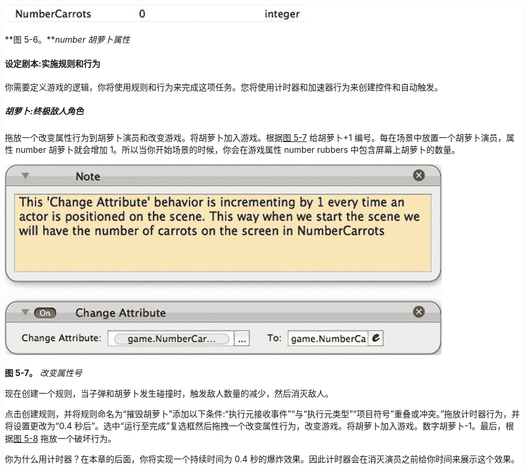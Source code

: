 ![Image](img/9781430242789_Fig05-06.jpg)

**图 5-6。***number 胡萝卜属性*

#### 设定剧本:实施规则和行为

你需要定义游戏的逻辑，你将使用规则和行为来完成这项任务。您将使用计时器和加速器行为来创建控件和自动触发。

##### 胡萝卜:终极敌人角色

拖放一个改变属性行为到胡萝卜演员和改变游戏。将胡萝卜加入游戏。根据[图 5-7](#fig_5_7) 给胡萝卜+1 编号。每在场景中放置一个胡萝卜演员，属性 number 胡萝卜就会增加 1。所以当你开始场景的时候，你会在游戏属性 number rubbers 中包含屏幕上胡萝卜的数量。

![Image](img/9781430242789_Fig05-07.jpg)

**图 5-7。** *改变属性号*

现在创建一个规则，当子弹和胡萝卜发生碰撞时，触发敌人数量的减少，然后消灭敌人。

点击创建规则，并将规则命名为“摧毁胡萝卜”添加以下条件:“执行元接收事件”“与“执行元类型”“项目符号”重叠或冲突。”拖放计时器行为，并将设置更改为“0.4 秒后”。选中“运行至完成”复选框然后拖拽一个改变属性行为，改变游戏。将胡萝卜加入游戏。数字胡萝卜-1。最后，根据[图 5-8](#fig_5_8) 拖放一个破坏行为。

你为什么用计时器？在本章的后面，你将实现一个持续时间为 0.4 秒的爆炸效果。因此计时器会在消灭演员之前给你时间来展示这个效果。
